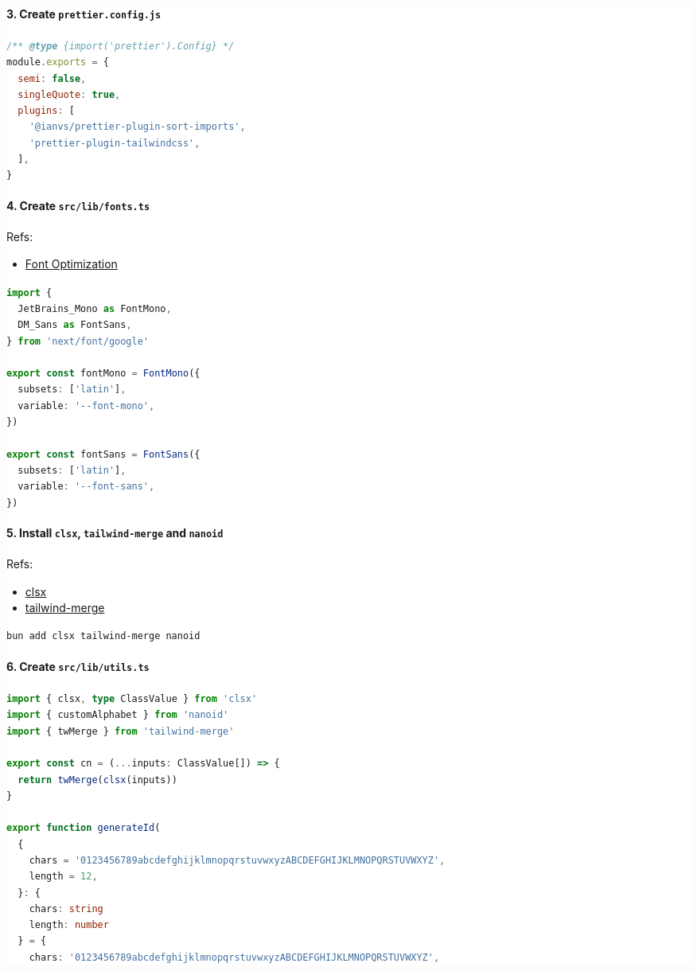 #### 3. Create `prettier.config.js`

```js
/** @type {import('prettier').Config} */
module.exports = {
  semi: false,
  singleQuote: true,
  plugins: [
    '@ianvs/prettier-plugin-sort-imports',
    'prettier-plugin-tailwindcss',
  ],
}
```

#### 4. Create `src/lib/fonts.ts`

Refs:

- [Font Optimization](https://nextjs.org/docs/app/building-your-application/optimizing/fonts)

```ts
import {
  JetBrains_Mono as FontMono,
  DM_Sans as FontSans,
} from 'next/font/google'

export const fontMono = FontMono({
  subsets: ['latin'],
  variable: '--font-mono',
})

export const fontSans = FontSans({
  subsets: ['latin'],
  variable: '--font-sans',
})
```

#### 5. Install `clsx`, `tailwind-merge` and `nanoid`

Refs:

- [clsx](https://github.com/lukeed/clsx)
- [tailwind-merge](https://github.com/dcastil/tailwind-merge)

```sh
bun add clsx tailwind-merge nanoid
```

#### 6. Create `src/lib/utils.ts`

```ts
import { clsx, type ClassValue } from 'clsx'
import { customAlphabet } from 'nanoid'
import { twMerge } from 'tailwind-merge'

export const cn = (...inputs: ClassValue[]) => {
  return twMerge(clsx(inputs))
}

export function generateId(
  {
    chars = '0123456789abcdefghijklmnopqrstuvwxyzABCDEFGHIJKLMNOPQRSTUVWXYZ',
    length = 12,
  }: {
    chars: string
    length: number
  } = {
    chars: '0123456789abcdefghijklmnopqrstuvwxyzABCDEFGHIJKLMNOPQRSTUVWXYZ',
```